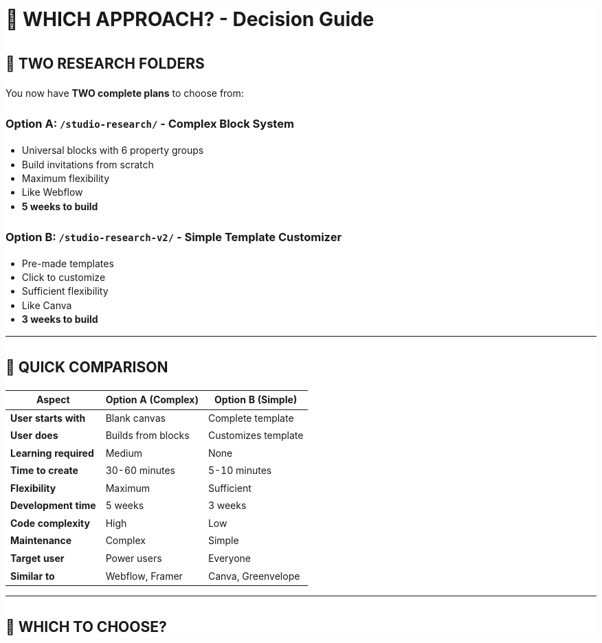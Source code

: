 # 🤔 WHICH APPROACH? - Decision Guide

## 📁 **TWO RESEARCH FOLDERS**

You now have **TWO complete plans** to choose from:

### **Option A: `/studio-research/` - Complex Block System**
- Universal blocks with 6 property groups
- Build invitations from scratch
- Maximum flexibility
- Like Webflow
- **5 weeks to build**

### **Option B: `/studio-research-v2/` - Simple Template Customizer**
- Pre-made templates
- Click to customize
- Sufficient flexibility
- Like Canva
- **3 weeks to build**

---

## 🎯 **QUICK COMPARISON**

| Aspect | Option A (Complex) | Option B (Simple) |
|--------|-------------------|-------------------|
| **User starts with** | Blank canvas | Complete template |
| **User does** | Builds from blocks | Customizes template |
| **Learning required** | Medium | None |
| **Time to create** | 30-60 minutes | 5-10 minutes |
| **Flexibility** | Maximum | Sufficient |
| **Development time** | 5 weeks | 3 weeks |
| **Code complexity** | High | Low |
| **Maintenance** | Complex | Simple |
| **Target user** | Power users | Everyone |
| **Similar to** | Webflow, Framer | Canva, Greenvelope |

---

## 🤷 **WHICH TO CHOOSE?**
